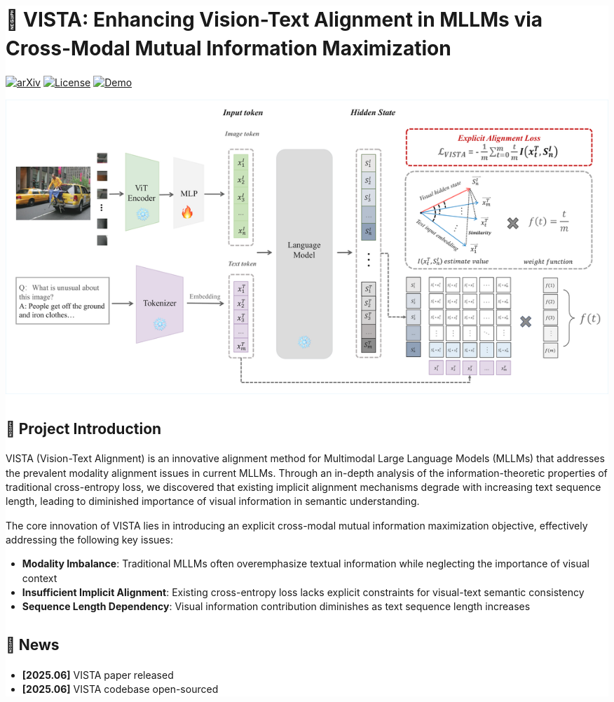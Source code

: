 # 🌟 VISTA: Enhancing Vision-Text Alignment in MLLMs via Cross-Modal Mutual Information Maximization

[![arXiv](https://img.shields.io/badge/arXiv-2505.10917-b31b1b.svg)](https://arxiv.org/abs/2505.10917)
[![License](https://img.shields.io/badge/License-Apache%202.0-yellow)](LICENSE)
[![Demo](https://img.shields.io/badge/Demo-Demo-red.svg)](http://your-demo-url)

![VISTA Architecture](./assets/VISTA-1.png)

## 📝 Project Introduction

VISTA (Vision-Text Alignment) is an innovative alignment method for Multimodal Large Language Models (MLLMs) that addresses the prevalent modality alignment issues in current MLLMs. Through an in-depth analysis of the information-theoretic properties of traditional cross-entropy loss, we discovered that existing implicit alignment mechanisms degrade with increasing text sequence length, leading to diminished importance of visual information in semantic understanding.

The core innovation of VISTA lies in introducing an explicit cross-modal mutual information maximization objective, effectively addressing the following key issues:

- **Modality Imbalance**: Traditional MLLMs often overemphasize textual information while neglecting the importance of visual context
- **Insufficient Implicit Alignment**: Existing cross-entropy loss lacks explicit constraints for visual-text semantic consistency
- **Sequence Length Dependency**: Visual information contribution diminishes as text sequence length increases

## 🎉 News
* **[2025.06]** VISTA paper released
* **[2025.06]** VISTA codebase open-sourced
